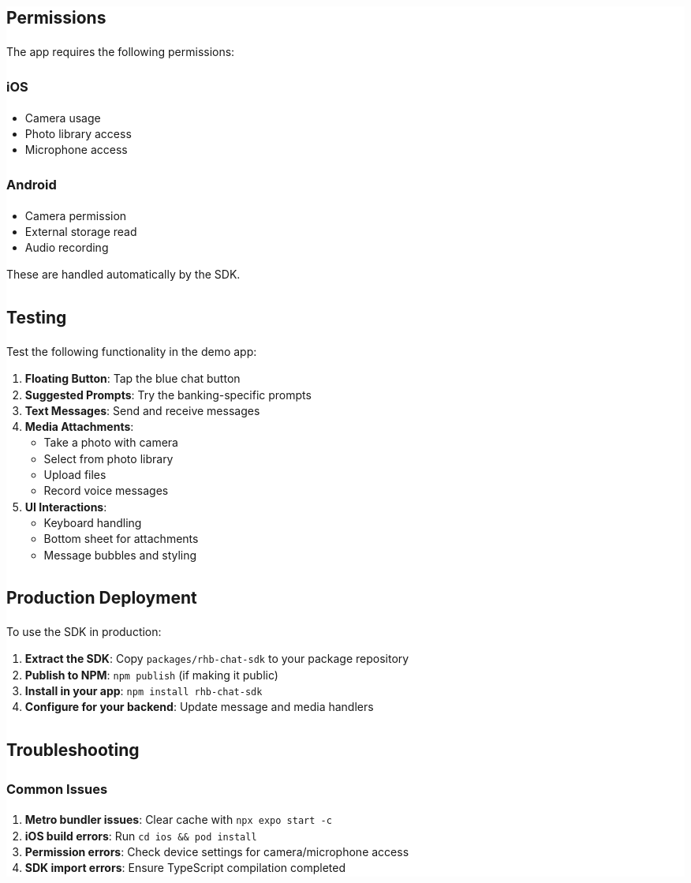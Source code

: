 ## Permissions

The app requires the following permissions:

### iOS

- Camera usage
- Photo library access
- Microphone access

### Android

- Camera permission
- External storage read
- Audio recording

These are handled automatically by the SDK.

## Testing

Test the following functionality in the demo app:

1. **Floating Button**: Tap the blue chat button
2. **Suggested Prompts**: Try the banking-specific prompts
3. **Text Messages**: Send and receive messages
4. **Media Attachments**:
   - Take a photo with camera
   - Select from photo library
   - Upload files
   - Record voice messages
5. **UI Interactions**:
   - Keyboard handling
   - Bottom sheet for attachments
   - Message bubbles and styling

## Production Deployment

To use the SDK in production:

1. **Extract the SDK**: Copy `packages/rhb-chat-sdk` to your package repository
2. **Publish to NPM**: `npm publish` (if making it public)
3. **Install in your app**: `npm install rhb-chat-sdk`
4. **Configure for your backend**: Update message and media handlers

## Troubleshooting

### Common Issues

1. **Metro bundler issues**: Clear cache with `npx expo start -c`
2. **iOS build errors**: Run `cd ios && pod install`
3. **Permission errors**: Check device settings for camera/microphone access
4. **SDK import errors**: Ensure TypeScript compilation completed
